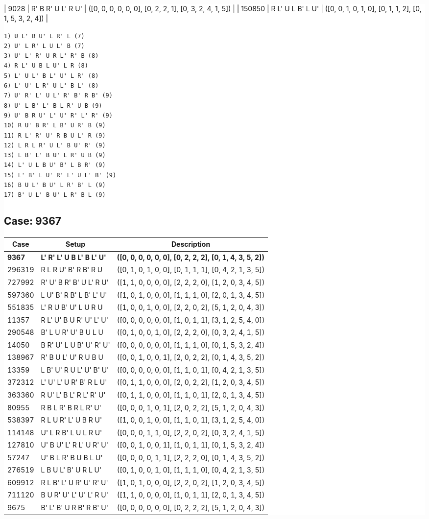 | 9028 | R' B R' U L' R U' | ([0, 0, 0, 0, 0, 0], [0, 2, 2, 1], [0, 3, 2, 4, 1, 5]) |
| 150850 | R L' U L B' L U' | ([0, 0, 1, 0, 1, 0], [0, 1, 1, 2], [0, 1, 5, 3, 2, 4]) |


```
1) U L' B U' L R' L (7)
2) U' L R' L U L' B (7)
3) U' L' R' U R L' R' B (8)
4) R L' U B L U' L R (8)
5) L' U L' B L' U' L R' (8)
6) L' U' L R' U L' B L' (8)
7) U' R' L' U L' R' B' R B' (9)
8) U' L B' L' B L R' U B (9)
9) U' B R U' L' U' R' L' R' (9)
10) R U' B R' L B' U R' B (9)
11) R L' R' U' R B U L' R (9)
12) L R L R' U L' B U' R' (9)
13) L B' L' B U' L R' U B (9)
14) L' U L B U' B' L B R' (9)
15) L' B' L U' R' L' U L' B' (9)
16) B U L' B U' L R' B' L (9)
17) B' U L' B U' L R' B L (9)
```
## Case: 9367
| Case | Setup | Description |
| ---- | ----- | ----------- |
| **9367** | **L' R' L' U B L' B L' U'** | **([0, 0, 0, 0, 0, 0], [0, 2, 2, 2], [0, 1, 4, 3, 5, 2])** |
| 296319 | R L R U' B' R B' R U | ([0, 1, 0, 1, 0, 0], [0, 1, 1, 1], [0, 4, 2, 1, 3, 5]) |
| 727992 | R' U' B R' B' U L' R U' | ([1, 1, 0, 0, 0, 0], [2, 2, 2, 0], [1, 2, 0, 3, 4, 5]) |
| 597360 | L U' B' R B' L B' L' U' | ([1, 0, 1, 0, 0, 0], [1, 1, 1, 0], [2, 0, 1, 3, 4, 5]) |
| 551835 | L' R U B' U' L U R U | ([1, 0, 0, 1, 0, 0], [2, 2, 0, 2], [5, 1, 2, 0, 4, 3]) |
| 11357 | R L' U' B U R' U' L' U' | ([0, 0, 0, 0, 0, 0], [1, 0, 1, 1], [3, 1, 2, 5, 4, 0]) |
| 290548 | B' L U R' U' B U L U | ([0, 1, 0, 0, 1, 0], [2, 2, 2, 0], [0, 3, 2, 4, 1, 5]) |
| 14050 | B R' U' L U B' U' R' U' | ([0, 0, 0, 0, 0, 0], [1, 1, 1, 0], [0, 1, 5, 3, 2, 4]) |
| 138967 | R' B U L' U' R U B U | ([0, 0, 1, 0, 0, 1], [2, 0, 2, 2], [0, 1, 4, 3, 5, 2]) |
| 13359 | L B' U' R U L' U' B' U' | ([0, 0, 0, 0, 0, 0], [1, 1, 0, 1], [0, 4, 2, 1, 3, 5]) |
| 372312 | L' U' L' U R' B' R L U' | ([0, 1, 1, 0, 0, 0], [2, 0, 2, 2], [1, 2, 0, 3, 4, 5]) |
| 363360 | R U' L' B L' R L' R' U' | ([0, 1, 1, 0, 0, 0], [1, 1, 0, 1], [2, 0, 1, 3, 4, 5]) |
| 80955 | R B L R' B R L R' U' | ([0, 0, 0, 1, 0, 1], [2, 0, 2, 2], [5, 1, 2, 0, 4, 3]) |
| 538397 | R L U R' L' U B R U' | ([1, 0, 0, 1, 0, 0], [1, 1, 0, 1], [3, 1, 2, 5, 4, 0]) |
| 114148 | U' L R B' L U L R U' | ([0, 0, 0, 1, 1, 0], [2, 2, 0, 2], [0, 3, 2, 4, 1, 5]) |
| 127810 | U' B U' L' R L' U R' U' | ([0, 0, 1, 0, 0, 1], [1, 0, 1, 1], [0, 1, 5, 3, 2, 4]) |
| 57247 | U' B L R' B U B L U' | ([0, 0, 0, 0, 1, 1], [2, 2, 2, 0], [0, 1, 4, 3, 5, 2]) |
| 276519 | L B U L' B' U R L U' | ([0, 1, 0, 0, 1, 0], [1, 1, 1, 0], [0, 4, 2, 1, 3, 5]) |
| 609912 | R L B' L' U R' U' R' U' | ([1, 0, 1, 0, 0, 0], [2, 2, 0, 2], [1, 2, 0, 3, 4, 5]) |
| 711120 | B U R' U' L' U' L' R U' | ([1, 1, 0, 0, 0, 0], [1, 0, 1, 1], [2, 0, 1, 3, 4, 5]) |
| 9675 | B' L' B' U R B' R B' U' | ([0, 0, 0, 0, 0, 0], [0, 2, 2, 2], [5, 1, 2, 0, 4, 3]) |
